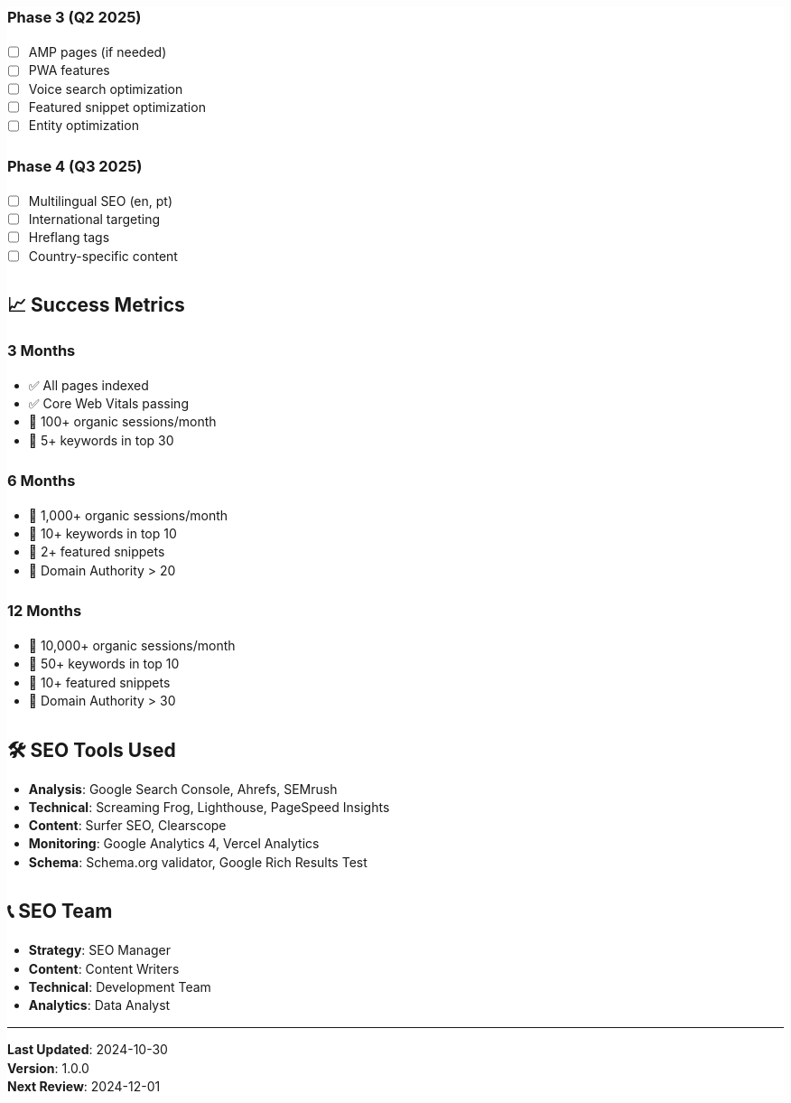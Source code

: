 ### Phase 3 (Q2 2025)

- [ ] AMP pages (if needed)
- [ ] PWA features
- [ ] Voice search optimization
- [ ] Featured snippet optimization
- [ ] Entity optimization

### Phase 4 (Q3 2025)

- [ ] Multilingual SEO (en, pt)
- [ ] International targeting
- [ ] Hreflang tags
- [ ] Country-specific content

## 📈 Success Metrics

### 3 Months

- ✅ All pages indexed
- ✅ Core Web Vitals passing
- 🎯 100+ organic sessions/month
- 🎯 5+ keywords in top 30

### 6 Months

- 🎯 1,000+ organic sessions/month
- 🎯 10+ keywords in top 10
- 🎯 2+ featured snippets
- 🎯 Domain Authority > 20

### 12 Months

- 🎯 10,000+ organic sessions/month
- 🎯 50+ keywords in top 10
- 🎯 10+ featured snippets
- 🎯 Domain Authority > 30

## 🛠️ SEO Tools Used

- **Analysis**: Google Search Console, Ahrefs, SEMrush
- **Technical**: Screaming Frog, Lighthouse, PageSpeed Insights
- **Content**: Surfer SEO, Clearscope
- **Monitoring**: Google Analytics 4, Vercel Analytics
- **Schema**: Schema.org validator, Google Rich Results Test

## 📞 SEO Team

- **Strategy**: SEO Manager
- **Content**: Content Writers
- **Technical**: Development Team
- **Analytics**: Data Analyst

---

**Last Updated**: 2024-10-30  
**Version**: 1.0.0  
**Next Review**: 2024-12-01
